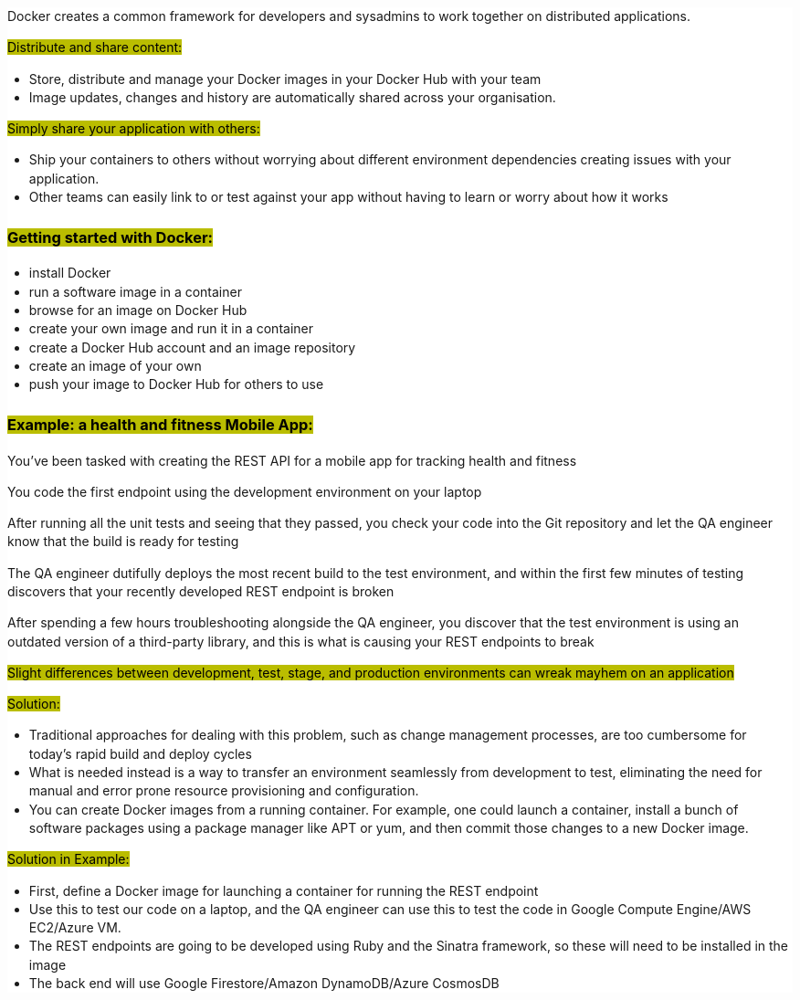 Docker creates a common framework for developers and sysadmins to work together on distributed applications.

<mark style="background: #BABD00;">Distribute and share content:</mark>
- Store, distribute and manage your Docker images in your Docker Hub with your team  
- Image updates, changes and history are automatically shared across your organisation.  

<mark style="background: #BABD00;">Simply share your application with others:</mark>  
- Ship your containers to others without worrying about different environment dependencies creating issues with your application.  
- Other teams can easily link to or test against your app without having to learn or worry about how it works

### <mark style="background: #BABD00;">Getting started with Docker:</mark>

- install Docker  
- run a software image in a container  
- browse for an image on Docker Hub  
- create your own image and run it in a container  
- create a Docker Hub account and an image repository  
- create an image of your own  
- push your image to Docker Hub for others to use

### <mark style="background: #BABD00;">Example: a health and fitness Mobile App:</mark>

You’ve been tasked with creating the REST API for a mobile app for tracking health and fitness  

You code the first endpoint using the development environment on your laptop  

After running all the unit tests and seeing that they passed, you check your code into the Git repository and let the QA engineer know that the build is ready for testing  

The QA engineer dutifully deploys the most recent build to the test environment, and within the first few minutes of testing discovers that your recently developed REST endpoint is broken  

After spending a few hours troubleshooting alongside the QA engineer, you discover that the test environment is using an outdated version of a third-party library, and this is what is causing your REST endpoints to break

<mark style="background: #BABD00;">Slight differences between development, test, stage, and production environments can wreak mayhem on an application</mark>

<mark style="background: #BABD00;">Solution:</mark>
- Traditional approaches for dealing with this problem, such as change management processes, are too cumbersome for today’s rapid build and deploy cycles  
- What is needed instead is a way to transfer an environment seamlessly from development to test, eliminating the need for manual and error prone resource provisioning and configuration.  
- You can create Docker images from a running container. For example, one could launch a container, install a bunch of software packages using a package manager like APT or yum, and then commit those changes to a new Docker image.

<mark style="background: #BABD00;">Solution in Example:</mark>
- First, define a Docker image for launching a container for running the REST endpoint
- Use this to test our code on a laptop, and the QA engineer can use this to test the code in Google Compute Engine/AWS EC2/Azure VM.
- The REST endpoints are going to be developed using Ruby and the Sinatra framework, so these will need to be installed in the image
- The back end will use Google Firestore/Amazon DynamoDB/Azure CosmosDB
